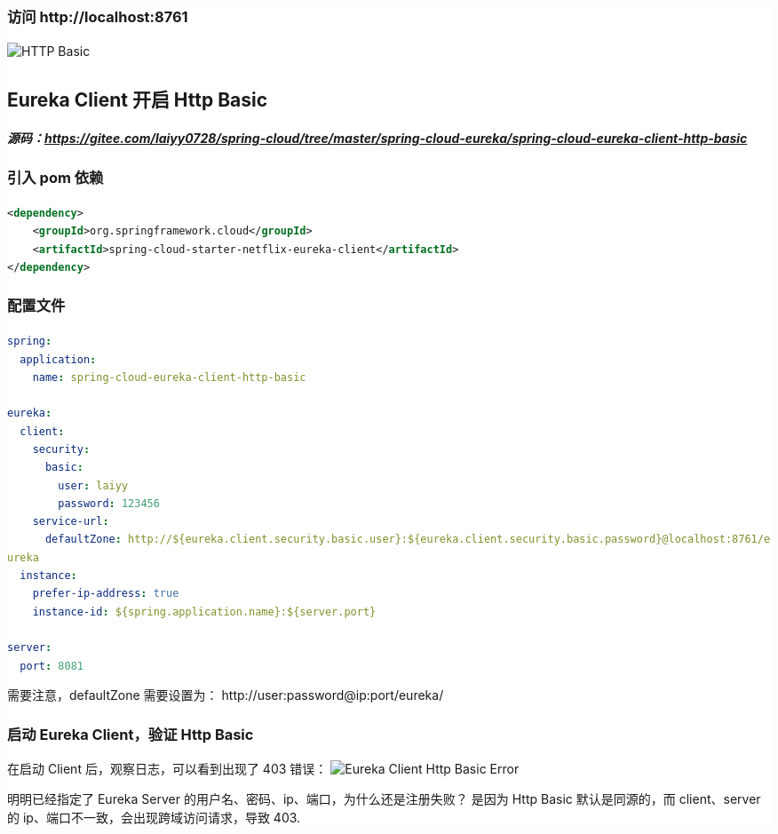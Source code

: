 ### 访问 http://localhost:8761

![HTTP Basic](/images/spring-cloud/eureka/http-basic.png)


## Eureka Client 开启 Http Basic

***源码：https://gitee.com/laiyy0728/spring-cloud/tree/master/spring-cloud-eureka/spring-cloud-eureka-client-http-basic***

### 引入 pom 依赖

```xml
<dependency>
    <groupId>org.springframework.cloud</groupId>
    <artifactId>spring-cloud-starter-netflix-eureka-client</artifactId>
</dependency>
```

### 配置文件

```yml
spring:
  application:
    name: spring-cloud-eureka-client-http-basic

eureka:
  client:
    security:
      basic:
        user: laiyy
        password: 123456
    service-url:
      defaultZone: http://${eureka.client.security.basic.user}:${eureka.client.security.basic.password}@localhost:8761/eureka
  instance:
    prefer-ip-address: true
    instance-id: ${spring.application.name}:${server.port}

server:
  port: 8081
```

需要注意，defaultZone 需要设置为： http://user:password@ip:port/eureka/

### 启动 Eureka Client，验证 Http Basic

在启动 Client 后，观察日志，可以看到出现了 403 错误：
![Eureka Client Http Basic Error](/images/spring-cloud/eureka/eureka-client-http-basic-error.png)


明明已经指定了 Eureka Server 的用户名、密码、ip、端口，为什么还是注册失败？
是因为 Http Basic 默认是同源的，而 client、server 的 ip、端口不一致，会出现跨域访问请求，导致 403.
